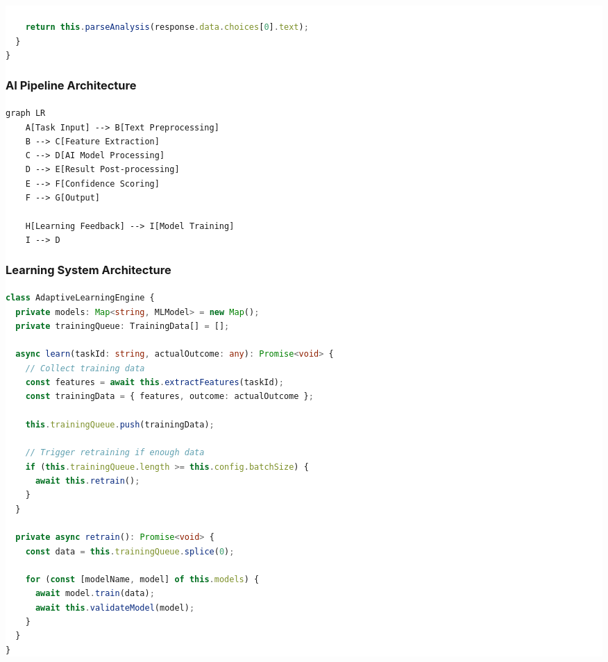 ```typescript
    
    return this.parseAnalysis(response.data.choices[0].text);
  }
}
```

### AI Pipeline Architecture

```mermaid
graph LR
    A[Task Input] --> B[Text Preprocessing]
    B --> C[Feature Extraction]
    C --> D[AI Model Processing]
    D --> E[Result Post-processing]
    E --> F[Confidence Scoring]
    F --> G[Output]
    
    H[Learning Feedback] --> I[Model Training]
    I --> D
```

### Learning System Architecture

```typescript
class AdaptiveLearningEngine {
  private models: Map<string, MLModel> = new Map();
  private trainingQueue: TrainingData[] = [];
  
  async learn(taskId: string, actualOutcome: any): Promise<void> {
    // Collect training data
    const features = await this.extractFeatures(taskId);
    const trainingData = { features, outcome: actualOutcome };
    
    this.trainingQueue.push(trainingData);
    
    // Trigger retraining if enough data
    if (this.trainingQueue.length >= this.config.batchSize) {
      await this.retrain();
    }
  }
  
  private async retrain(): Promise<void> {
    const data = this.trainingQueue.splice(0);
    
    for (const [modelName, model] of this.models) {
      await model.train(data);
      await this.validateModel(model);
    }
  }
}
```
